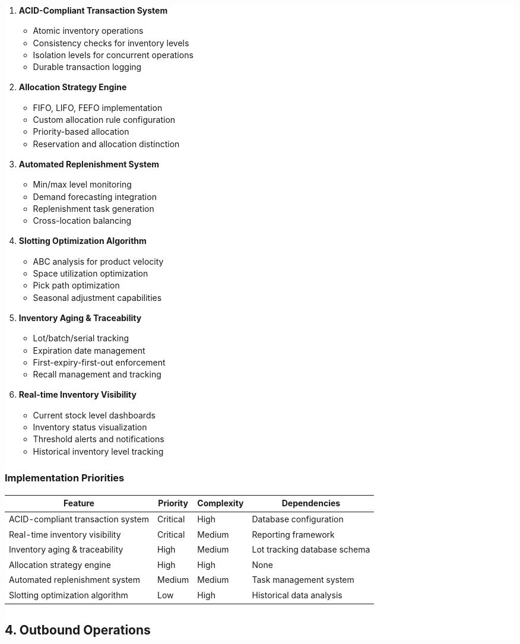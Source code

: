 1. **ACID-Compliant Transaction System**
   - Atomic inventory operations
   - Consistency checks for inventory levels
   - Isolation levels for concurrent operations
   - Durable transaction logging

2. **Allocation Strategy Engine**
   - FIFO, LIFO, FEFO implementation
   - Custom allocation rule configuration
   - Priority-based allocation
   - Reservation and allocation distinction

3. **Automated Replenishment System**
   - Min/max level monitoring
   - Demand forecasting integration
   - Replenishment task generation
   - Cross-location balancing

4. **Slotting Optimization Algorithm**
   - ABC analysis for product velocity
   - Space utilization optimization
   - Pick path optimization
   - Seasonal adjustment capabilities

5. **Inventory Aging & Traceability**
   - Lot/batch/serial tracking
   - Expiration date management
   - First-expiry-first-out enforcement
   - Recall management and tracking

6. **Real-time Inventory Visibility**
   - Current stock level dashboards
   - Inventory status visualization
   - Threshold alerts and notifications
   - Historical inventory level tracking

### Implementation Priorities

| Feature | Priority | Complexity | Dependencies |
|---------|----------|------------|--------------|
| ACID-compliant transaction system | Critical | High | Database configuration |
| Real-time inventory visibility | Critical | Medium | Reporting framework |
| Inventory aging & traceability | High | Medium | Lot tracking database schema |
| Allocation strategy engine | High | High | None |
| Automated replenishment system | Medium | Medium | Task management system |
| Slotting optimization algorithm | Low | High | Historical data analysis |

## 4. Outbound Operations
